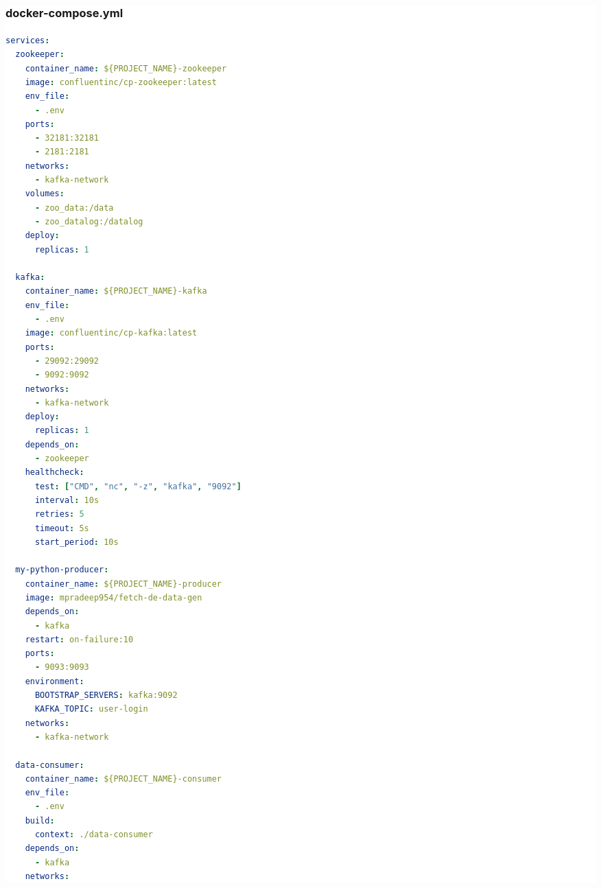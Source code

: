 ### docker-compose.yml 
```docker-compose.yml
services:
  zookeeper:
    container_name: ${PROJECT_NAME}-zookeeper
    image: confluentinc/cp-zookeeper:latest
    env_file:
      - .env
    ports:
      - 32181:32181
      - 2181:2181
    networks:
      - kafka-network
    volumes:
      - zoo_data:/data
      - zoo_datalog:/datalog
    deploy:
      replicas: 1

  kafka:
    container_name: ${PROJECT_NAME}-kafka
    env_file:
      - .env
    image: confluentinc/cp-kafka:latest
    ports:
      - 29092:29092
      - 9092:9092
    networks:
      - kafka-network
    deploy:
      replicas: 1
    depends_on:
      - zookeeper
    healthcheck:
      test: ["CMD", "nc", "-z", "kafka", "9092"]
      interval: 10s
      retries: 5
      timeout: 5s
      start_period: 10s

  my-python-producer:
    container_name: ${PROJECT_NAME}-producer
    image: mpradeep954/fetch-de-data-gen
    depends_on:
      - kafka
    restart: on-failure:10
    ports:
      - 9093:9093
    environment:
      BOOTSTRAP_SERVERS: kafka:9092
      KAFKA_TOPIC: user-login
    networks:
      - kafka-network

  data-consumer:
    container_name: ${PROJECT_NAME}-consumer
    env_file:
      - .env
    build:
      context: ./data-consumer
    depends_on:
      - kafka
    networks:
```